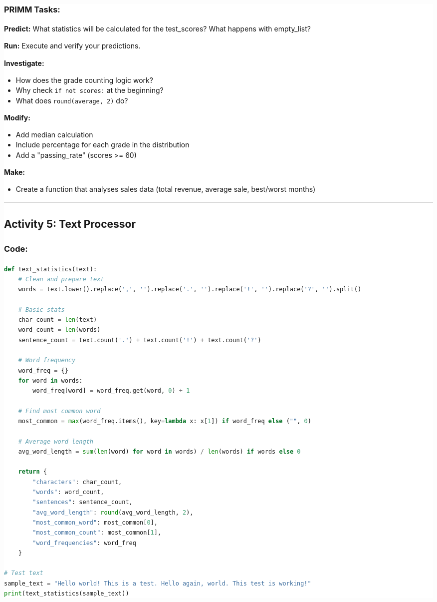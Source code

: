 ### PRIMM Tasks:
**Predict:** What statistics will be calculated for the test_scores? What happens with empty_list?

**Run:** Execute and verify your predictions.

**Investigate:**
- How does the grade counting logic work?
- Why check `if not scores:` at the beginning?
- What does `round(average, 2)` do?

**Modify:**
- Add median calculation
- Include percentage for each grade in the distribution
- Add a "passing_rate" (scores >= 60)

**Make:**
- Create a function that analyses sales data (total revenue, average sale, best/worst months)

---

## Activity 5: Text Processor 

### Code:
```python
def text_statistics(text):
    # Clean and prepare text
    words = text.lower().replace(',', '').replace('.', '').replace('!', '').replace('?', '').split()
    
    # Basic stats
    char_count = len(text)
    word_count = len(words)
    sentence_count = text.count('.') + text.count('!') + text.count('?')
    
    # Word frequency
    word_freq = {}
    for word in words:
        word_freq[word] = word_freq.get(word, 0) + 1
    
    # Find most common word
    most_common = max(word_freq.items(), key=lambda x: x[1]) if word_freq else ("", 0)
    
    # Average word length
    avg_word_length = sum(len(word) for word in words) / len(words) if words else 0
    
    return {
        "characters": char_count,
        "words": word_count,
        "sentences": sentence_count,
        "avg_word_length": round(avg_word_length, 2),
        "most_common_word": most_common[0],
        "most_common_count": most_common[1],
        "word_frequencies": word_freq
    }

# Test text
sample_text = "Hello world! This is a test. Hello again, world. This test is working!"
print(text_statistics(sample_text))
```
